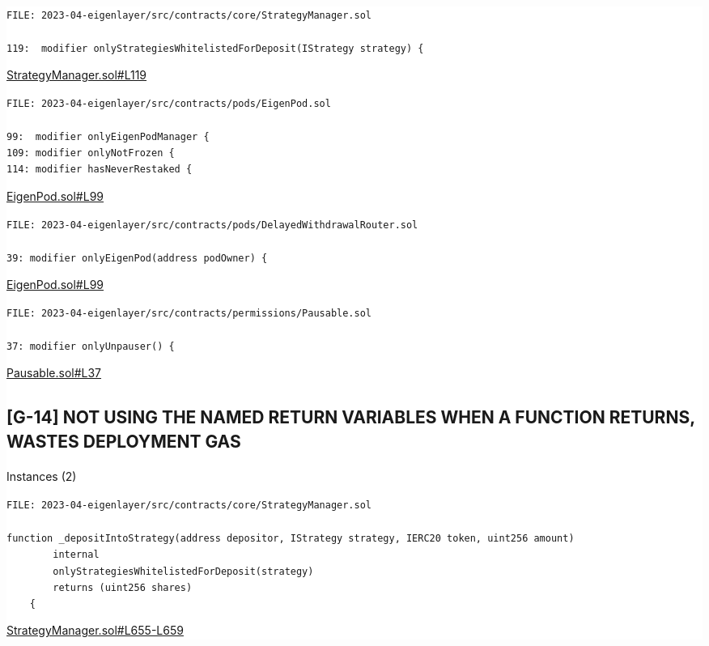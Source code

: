 ```solidity
FILE: 2023-04-eigenlayer/src/contracts/core/StrategyManager.sol

119:  modifier onlyStrategiesWhitelistedForDeposit(IStrategy strategy) {

```
[StrategyManager.sol#L119](https://github.com/code-423n4/2023-04-eigenlayer/blob/5e4872358cd2bda1936c29f460ece2308af4def6/src/contracts/core/StrategyManager.sol#L119)


```solidity
FILE: 2023-04-eigenlayer/src/contracts/pods/EigenPod.sol

99:  modifier onlyEigenPodManager {
109: modifier onlyNotFrozen {
114: modifier hasNeverRestaked {

```
[EigenPod.sol#L99](https://github.com/code-423n4/2023-04-eigenlayer/blob/5e4872358cd2bda1936c29f460ece2308af4def6/src/contracts/pods/EigenPod.sol#L99)

```solidity
FILE: 2023-04-eigenlayer/src/contracts/pods/DelayedWithdrawalRouter.sol

39: modifier onlyEigenPod(address podOwner) {

```
[EigenPod.sol#L99](https://github.com/code-423n4/2023-04-eigenlayer/blob/5e4872358cd2bda1936c29f460ece2308af4def6/src/contracts/pods/EigenPod.sol#L99)

```solidity
FILE: 2023-04-eigenlayer/src/contracts/permissions/Pausable.sol

37: modifier onlyUnpauser() {

```
[Pausable.sol#L37](https://github.com/code-423n4/2023-04-eigenlayer/blob/5e4872358cd2bda1936c29f460ece2308af4def6/src/contracts/permissions/Pausable.sol#L37)

##

## [G-14] NOT USING THE NAMED RETURN VARIABLES WHEN A FUNCTION RETURNS, WASTES DEPLOYMENT GAS

Instances (2)

```solidity
FILE: 2023-04-eigenlayer/src/contracts/core/StrategyManager.sol

function _depositIntoStrategy(address depositor, IStrategy strategy, IERC20 token, uint256 amount)
        internal
        onlyStrategiesWhitelistedForDeposit(strategy)
        returns (uint256 shares)
    {

```
[StrategyManager.sol#L655-L659](https://github.com/code-423n4/2023-04-eigenlayer/blob/5e4872358cd2bda1936c29f460ece2308af4def6/src/contracts/core/StrategyManager.sol#L655-L659)
